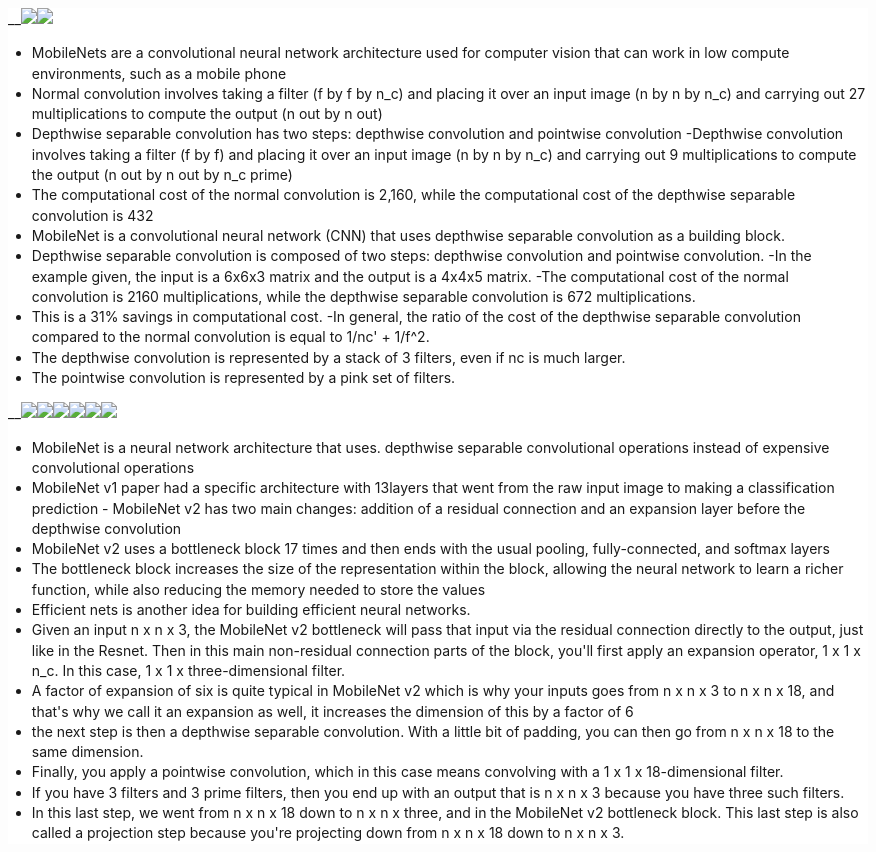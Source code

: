 __![](https://lh4.googleusercontent.com/ZPrKOMQLS8j_WZMT5N-el9TtcibI5OWlU0T72PzQ_NNt-fZEEZZOxvaP3Pb0M58FmwOjNq_n1EySEGkbZt_ykQYa6f8VB_GYXJiJ-34kO6K8M0UZtYhNfsXZB2iR2RVGGcGloEMkCP-NOupdF35xAvw)![](https://lh5.googleusercontent.com/tKOTbMoDCniSRqZuMyALVh3agy0s5Bf84ZjG_7xWZMBZE92jXYCoV7WPd6oVX9uJPSxUU2csOQUY8j-NnBvrI-30qWe9_LdRWh-8lTyxoUHitApfcL1mQb74m4VuujIsnoAcbPTy1MaBup2xt7lgYV4)

- MobileNets are a convolutional neural network architecture used for computer vision that can work in low compute environments, such as a mobile phone 
- Normal convolution involves taking a filter (f by f by n_c) and placing it over an input image (n by n by n_c) and carrying out 27 multiplications to compute the output (n out by n out)
- Depthwise separable convolution has two steps: depthwise convolution and pointwise convolution -Depthwise convolution involves taking a filter (f by f) and placing it over an input image (n by n by n_c) and carrying out 9 multiplications to compute the output (n out by n out by n_c prime)
- The computational cost of the normal convolution is 2,160, while the computational cost of the depthwise separable convolution is 432
- MobileNet is a convolutional neural network (CNN) that uses depthwise separable convolution as a building block.
- Depthwise separable convolution is composed of two steps: depthwise convolution and pointwise convolution. -In the example given, the input is a 6x6x3 matrix and the output is a 4x4x5 matrix. -The computational cost of the normal convolution is 2160 multiplications, while the depthwise separable convolution is 672 multiplications.
- This is a 31% savings in computational cost. -In general, the ratio of the cost of the depthwise separable convolution compared to the normal convolution is equal to 1/nc' + 1/f^2.
- The depthwise convolution is represented by a stack of 3 filters, even if nc is much larger.
- The pointwise convolution is represented by a pink set of filters.

__![](https://lh5.googleusercontent.com/-wCVMul6apIofZ6FiihHKAo_Ow9DhWvfhfVHQSOX9i4rgYyoMLD4pS5CdmkVZiETL-fHMIjwUaNHNC4UWcfsc18o3-BID99R47A3Bi8QzUQBkjoW2ocsgEDbs6uN7_yWB08qf0OpvsaLYfcZ6U3k_jM)![](https://lh3.googleusercontent.com/YRcii3D075VVnNbBXxj2ZReROEY46TL9KO95mVEEUVqozTCXxv1oF0cpvjlVDbn-5oIqQLdcpEDxKJpXMOB16aCS4cnjJMri-WOT5G9BSLgS9yUqJZje7FSvgW7AhlbVI4NI2EHj9pM5SBgbC5s7Qos)![](https://lh6.googleusercontent.com/AKG5S4ERqeWD9F7iz1TRrw-zNTTFaoxf2aV-f47sNoC7zDDE7jqmSJIa-c4J7KBmMBDxpab_CBUO_HOso0jDRRrPVp7UCTvEu_S5E4dvqWEbmK2xENWu9Z_15m2i-ruP2UHkojMQ_AA8jOKGx3nsbUc)![](https://lh3.googleusercontent.com/xbfcWHPLhvB186_9Hb01lF939D60UIhaHqyLVZAsGeiCqq-gdsBSDq5ySqj2FZuen76uiL4fDy03_4HwkKrEOgeRd9lHIq5kYRQkSh1YzzIwdHp00bL6Tzukc8PicV9gBKY7i39WhSC0gKzhAdeKV8o)![](https://lh3.googleusercontent.com/DANMMdUmTZiH_NRzFvseI-yAJ5_ce5fEWnPiZ2L7uYAkaKcqRWitK70o2lMQuc-DRb1klC81K60Uexm4oQzwjYs-6-4tFm5UZ-j8WL0yvG35h5Zi6vqwcp3MzQhMI2D_dFHNYCXBKIhpBnZsPnp8rNY)![](https://lh3.googleusercontent.com/FkOPUxjQvbd4RHUXGiTrq4tw55bvvtQgQJUIJJe8hY2J3zzTDvH2ut0JuDmqiIFmfcoZbn3mcXWW-8AUNL48bQY45UPwW-vTFCMp6WfqpjJCS7PUGFGOjO_feRIb4x4vKZgy3H6kkpuJqYOijasO0GM)

- MobileNet is a neural network architecture that uses. depthwise separable convolutional operations instead of expensive convolutional operations
- MobileNet v1 paper had a specific architecture with 13layers that went from the raw input image to making a classification prediction - MobileNet v2 has two main changes: addition of a residual connection and an expansion layer before the depthwise convolution
- MobileNet v2 uses a bottleneck block 17 times and then ends with the usual pooling, fully-connected, and softmax layers
- The bottleneck block increases the size of the representation within the block, allowing the neural network to learn a richer function, while also reducing the memory needed to store the values
- Efficient nets is another idea for building efficient neural networks.
- Given an input n x n x 3, the MobileNet v2 bottleneck will pass that input via the residual connection directly to the output, just like in the Resnet. Then in this main non-residual connection parts of the block, you'll first apply an expansion operator,  1 x 1 x n_c. In this case, 1 x 1 x three-dimensional filter. 
- A factor of expansion of six is quite typical in MobileNet v2 which is why your inputs goes from n x n x 3 to n x n x 18, and that's why we call it an expansion as well, it increases the dimension of this by a factor of 6
- the next step is then a depthwise separable convolution. With a little bit of padding, you can then go from n x n x 18 to the same dimension. 
- Finally, you apply a pointwise convolution, which in this case means convolving with a 
  1 x 1 x 18-dimensional filter.
- If you have 3 filters and 3 prime filters, then you end up with an output that is n x n x 3 because you have three such filters. 
- In this last step, we went from n x n x 18 down to n x n x three, and in the MobileNet v2 bottleneck block. This last step is also called a projection step because you're projecting down from n x n x 18 down to n x n x 3. 
